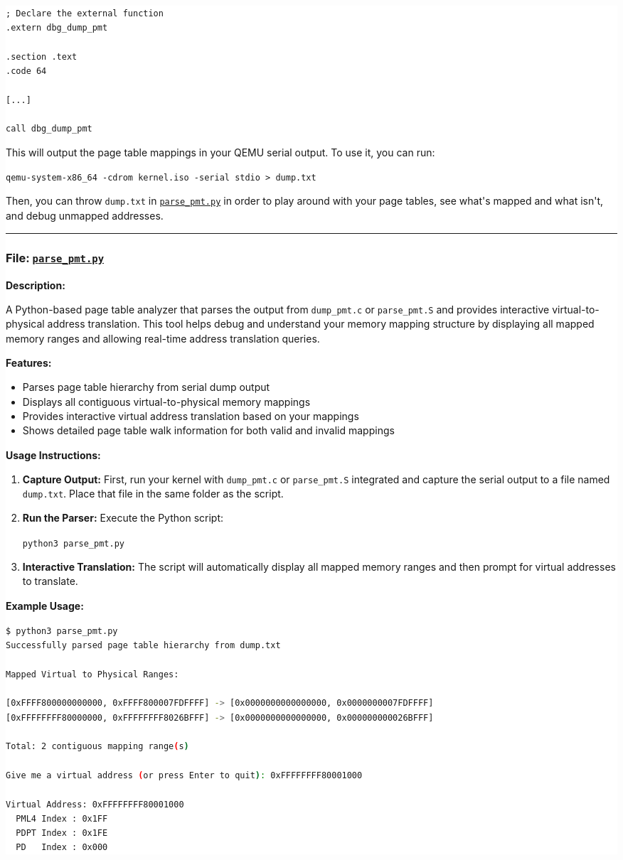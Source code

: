 ```assembly
; Declare the external function
.extern dbg_dump_pmt

.section .text
.code 64

[...]

call dbg_dump_pmt
```

This will output the page table mappings in your QEMU serial output. To use it, you can run:

```
qemu-system-x86_64 -cdrom kernel.iso -serial stdio > dump.txt
```

Then, you can throw `dump.txt` in [`parse_pmt.py`](parse_pmt.py) in order to play around with your page tables, see what's mapped and what isn't, and debug unmapped addresses.

---

### File: [`parse_pmt.py`](parse_pmt.py)

**Description:** 

A Python-based page table analyzer that parses the output from `dump_pmt.c` or `parse_pmt.S` and provides interactive virtual-to-physical address translation. This tool helps debug and understand your memory mapping structure by displaying all mapped memory ranges and allowing real-time address translation queries.

**Features:**
- Parses page table hierarchy from serial dump output
- Displays all contiguous virtual-to-physical memory mappings
- Provides interactive virtual address translation based on your mappings
- Shows detailed page table walk information for both valid and invalid mappings

**Usage Instructions:**

1. **Capture Output:** First, run your kernel with `dump_pmt.c` or `parse_pmt.S` integrated and capture the serial output to a file named `dump.txt`. Place that file in the same folder as the script.

2. **Run the Parser:** Execute the Python script:
   ```bash
   python3 parse_pmt.py
   ```

3. **Interactive Translation:** The script will automatically display all mapped memory ranges and then prompt for virtual addresses to translate.

**Example Usage:**

```bash
$ python3 parse_pmt.py
Successfully parsed page table hierarchy from dump.txt

Mapped Virtual to Physical Ranges:

[0xFFFF800000000000, 0xFFFF800007FDFFFF] -> [0x0000000000000000, 0x0000000007FDFFFF]
[0xFFFFFFFF80000000, 0xFFFFFFFF8026BFFF] -> [0x0000000000000000, 0x000000000026BFFF]

Total: 2 contiguous mapping range(s)

Give me a virtual address (or press Enter to quit): 0xFFFFFFFF80001000

Virtual Address: 0xFFFFFFFF80001000
  PML4 Index : 0x1FF
  PDPT Index : 0x1FE
  PD   Index : 0x000
```